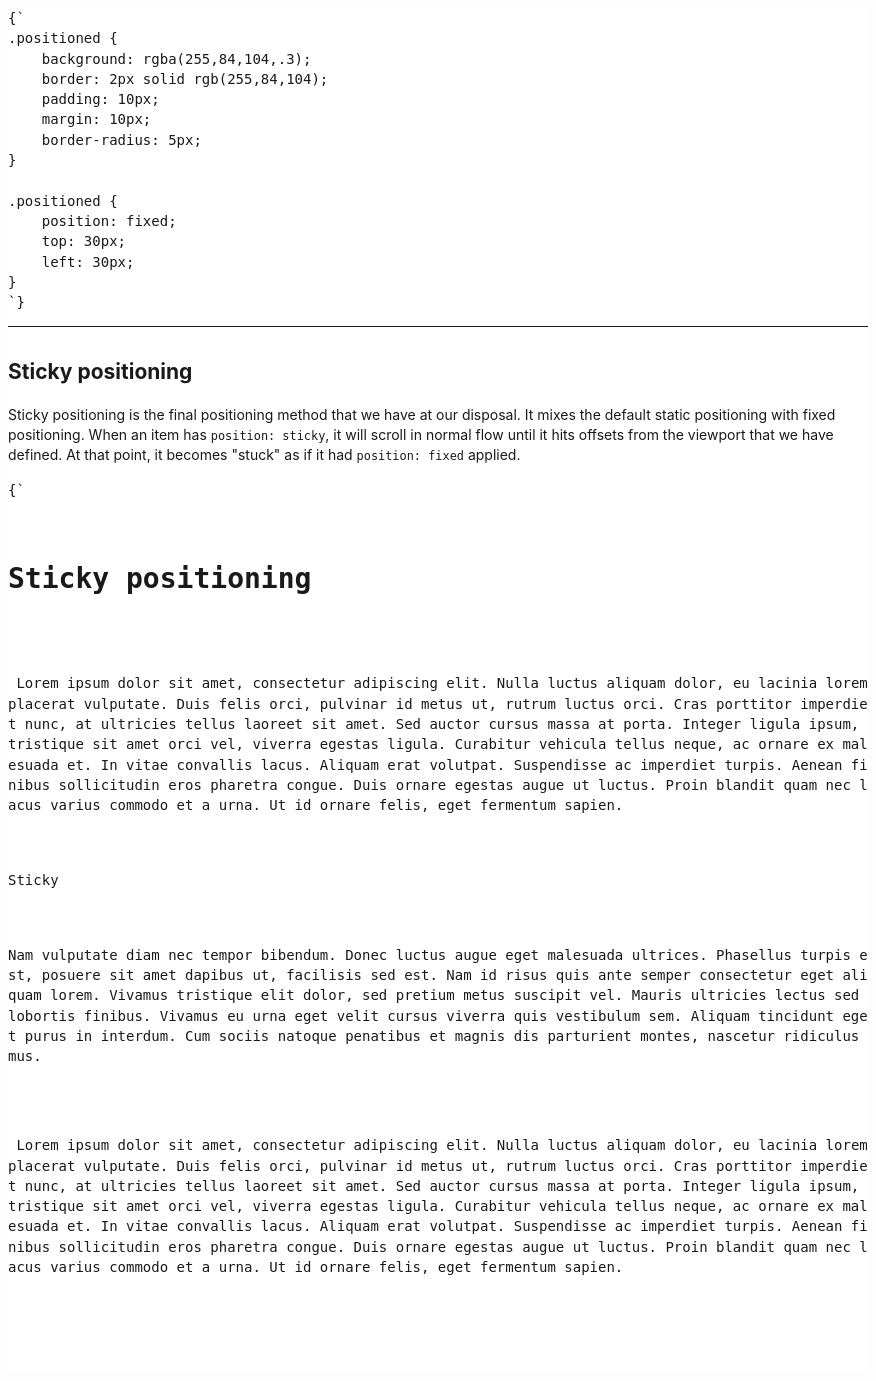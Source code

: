 <pre data-lang='css'>
{`
.positioned { 
    background: rgba(255,84,104,.3); 
    border: 2px solid rgb(255,84,104); 
    padding: 10px; 
    margin: 10px; 
    border-radius: 5px; 
}

.positioned {
    position: fixed;
    top: 30px;
    left: 30px;
}
`}
</pre>

</CodePen>

---

## Sticky positioning

<CodePen>

Sticky positioning is the final positioning method that we have at our disposal.
It mixes the default static positioning with fixed positioning. When an item has
`position: sticky`, it will scroll in normal flow until it hits offsets from the
viewport that we have defined. At that point, it becomes "stuck" as if it had
`position: fixed` applied.

<pre data-lang='html'>
{`

<h1>Sticky positioning</h1>
    
<p> Lorem ipsum dolor sit amet, consectetur adipiscing elit. Nulla luctus aliquam dolor, eu lacinia lorem placerat vulputate. Duis felis orci, pulvinar id metus ut, rutrum luctus orci. Cras porttitor imperdiet nunc, at ultricies tellus laoreet sit amet. Sed auctor cursus massa at porta. Integer ligula ipsum, tristique sit amet orci vel, viverra egestas ligula. Curabitur vehicula tellus neque, ac ornare ex malesuada et. In vitae convallis lacus. Aliquam erat volutpat. Suspendisse ac imperdiet turpis. Aenean finibus sollicitudin eros pharetra congue. Duis ornare egestas augue ut luctus. Proin blandit quam nec lacus varius commodo et a urna. Ut id ornare felis, eget fermentum sapien.</p>

<div class="positioned">Sticky</div>
    
<p>Nam vulputate diam nec tempor bibendum. Donec luctus augue eget malesuada ultrices. Phasellus turpis est, posuere sit amet dapibus ut, facilisis sed est. Nam id risus quis ante semper consectetur eget aliquam lorem. Vivamus tristique elit dolor, sed pretium metus suscipit vel. Mauris ultricies lectus sed lobortis finibus. Vivamus eu urna eget velit cursus viverra quis vestibulum sem. Aliquam tincidunt eget purus in interdum. Cum sociis natoque penatibus et magnis dis parturient montes, nascetur ridiculus mus.</p>
    
<p> Lorem ipsum dolor sit amet, consectetur adipiscing elit. Nulla luctus aliquam dolor, eu lacinia lorem placerat vulputate. Duis felis orci, pulvinar id metus ut, rutrum luctus orci. Cras porttitor imperdiet nunc, at ultricies tellus laoreet sit amet. Sed auctor cursus massa at porta. Integer ligula ipsum, tristique sit amet orci vel, viverra egestas ligula. Curabitur vehicula tellus neque, ac ornare ex malesuada et. In vitae convallis lacus. Aliquam erat volutpat. Suspendisse ac imperdiet turpis. Aenean finibus sollicitudin eros pharetra congue. Duis ornare egestas augue ut luctus. Proin blandit quam nec lacus varius commodo et a urna. Ut id ornare felis, eget fermentum sapien.</p>       
